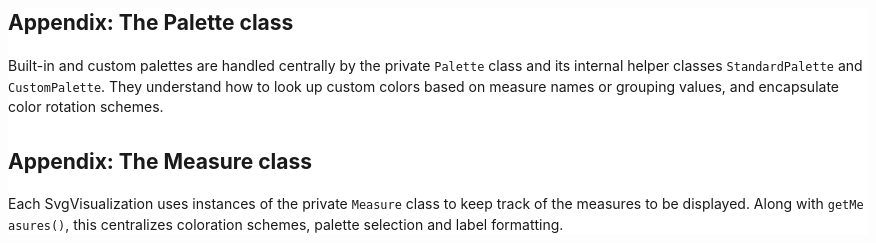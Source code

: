 ## Appendix: The Palette class
Built-in and custom palettes are handled centrally by the private `Palette` class and its internal helper
classes `StandardPalette` and `CustomPalette`. They understand how to look up custom colors based on measure
names or grouping values, and encapsulate color rotation schemes.

## Appendix: The Measure class
Each SvgVisualization uses instances of the private `Measure` class to keep track of the measures to be
displayed. Along with `getMeasures()`, this centralizes coloration schemes, palette selection and label
formatting.
